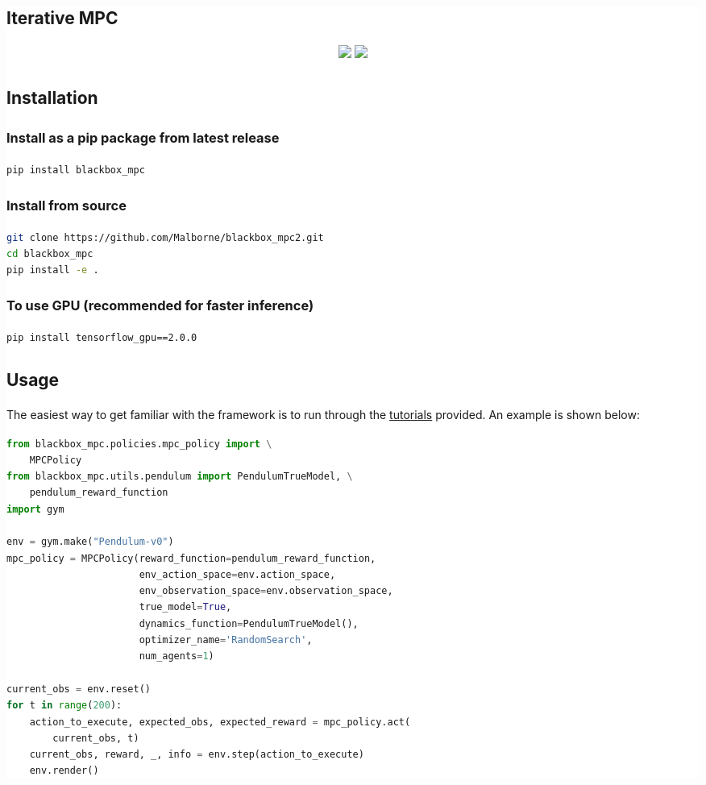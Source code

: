 ## Iterative MPC

<p align=center>
<img src="docs/media/cheetah_0.gif" width=300> <img src="docs/media/cheetah.gif" width=300>
</p>

## Installation

### Install as a pip package from latest release

```bash
pip install blackbox_mpc
```

### Install from source

```bash
git clone https://github.com/Malborne/blackbox_mpc2.git
cd blackbox_mpc
pip install -e .
```

### To use GPU (recommended for faster inference)

```bash
pip install tensorflow_gpu==2.0.0
```


## Usage

The easiest way to get familiar with the framework is to run through the [tutorials](https://github.com/ossamaAhmed/blackbox_mpc/tree/master/tutorials) provided. An example is shown below:
```python
from blackbox_mpc.policies.mpc_policy import \
    MPCPolicy
from blackbox_mpc.utils.pendulum import PendulumTrueModel, \
    pendulum_reward_function
import gym

env = gym.make("Pendulum-v0")
mpc_policy = MPCPolicy(reward_function=pendulum_reward_function,
                       env_action_space=env.action_space,
                       env_observation_space=env.observation_space,
                       true_model=True,
                       dynamics_function=PendulumTrueModel(),
                       optimizer_name='RandomSearch',
                       num_agents=1)

current_obs = env.reset()
for t in range(200):
    action_to_execute, expected_obs, expected_reward = mpc_policy.act(
        current_obs, t)
    current_obs, reward, _, info = env.step(action_to_execute)
    env.render()
```
